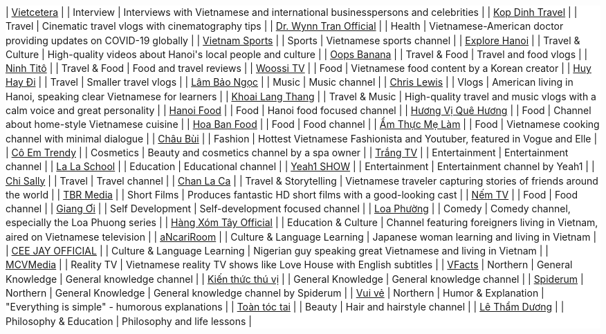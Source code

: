 | [Vietcetera](https://www.youtube.com/c/Vietcetera/featured) |  | Interview | Interviews with Vietnamese and international businesspersons and celebrities |
| [Kop Dinh Travel](https://www.youtube.com/c/KopDinhTravel/featured) |  | Travel | Cinematic travel vlogs with cinematography tips |
| [Dr. Wynn Tran Official](https://www.youtube.com/channel/UC_kSOy981Lct-JHkCcpgsZg) |  | Health | Vietnamese-American doctor providing updates on COVID-19 globally |
| [Vietnam Sports](https://www.youtube.com/channel/UC4FXEYiVVUdibNnqAnzdscw) |  | Sports | Vietnamese sports channel |
| [Explore Hanoi](https://m.youtube.com/c/ExploreHanoi/videos) |  | Travel & Culture | High-quality videos about Hanoi's local people and culture |
| [Oops Banana](https://youtube.com/c/Oopsbanana) |  | Travel & Food | Travel and food vlogs |
| [Ninh Titô](https://youtube.com/c/NinhTit%C3%B4) |  | Travel & Food | Food and travel reviews |
| [Woossi TV](https://youtube.com/c/WOOSSITV) |  | Food | Vietnamese food content by a Korean creator |
| [Huy Hay Đi](https://youtube.com/c/HuyHay%C4%90i) |  | Travel | Smaller travel vlogs |
| [Lâm Bảo Ngọc](https://youtube.com/c/L%C3%A2mB%E1%BA%A3oNg%E1%BB%8DcOfficial) |  | Music | Music channel |
| [Chris Lewis](https://youtube.com/c/C%E1%BB%9DR%C3%ADt%E1%BB%9ECh%C3%A2u%C3%81) |  | Vlogs | American living in Hanoi, speaking clear Vietnamese for learners |
| [Khoai Lang Thang](https://youtube.com/c/KhoaiLangThang) |  | Travel & Music | High-quality travel and music vlogs with a calm voice and great personality |
| [Hanoi Food](https://www.youtube.com/@Hanoifood) |  | Food | Hanoi food focused channel |
| [Hương Vị Quê Hương](https://www.youtube.com/c/H%C6%B0%C6%A1ngV%E1%BB%8BQu%C3%AAH%C6%B0%C6%A1ng) |  | Food | Channel about home-style Vietnamese cuisine |
| [Hoa Ban Food](https://youtu.be/LUJEuwdiqhw) |  | Food | Food channel |
| [Ẩm Thực Mẹ Làm](https://www.youtube.com/@AmThucMeLam) |  | Food | Vietnamese cooking channel with minimal dialogue |
| [Châu Bùi](https://www.youtube.com/@chaubui) |  | Fashion | Hottest Vietnamese Fashionista and Youtuber, featured in Vogue and Elle |
| [Cô Em Trendy](https://www.youtube.com/c/C%C3%B4EmTrendy) |  | Cosmetics | Beauty and cosmetics channel by a spa owner |
| [Trắng TV](https://www.youtube.com/user/trangdentv) |  | Entertainment | Entertainment channel |
| [La La School](https://www.youtube.com/@lalaschool) |  | Education | Educational channel |
| [Yeah1 SHOW](https://www.youtube.com/@YEAH1SHOW) |  | Entertainment | Entertainment channel by Yeah1 |
| [Chi Sally](https://www.youtube.com/@chisallyy) |  | Travel | Travel channel |
| [Chan La Ca](https://www.youtube.com/@hello.chanlaca) |  | Travel & Storytelling | Vietnamese traveler capturing stories of friends around the world |
| [TBR Media](https://www.youtube.com/user/TheBadRabbitMedia) |  | Short Films | Produces fantastic HD short films with a good-looking cast |
| [Nếm TV](https://www.youtube.com/channel/UCBoaINfdmR0pzzV5aImQ4_A) |  | Food | Food channel |
| [Giang Ơi](https://www.youtube.com/channel/UC-AJnWGWhPt3ReFnvzRZ-Kg) |  | Self Development | Self-development focused channel |
| [Loa Phường](https://www.youtube.com/channel/UCfoouD4880M5_zzKi91v6Rw) |  | Comedy | Comedy channel, especially the Loa Phuong series |
| [Hàng Xóm Tây Official](https://www.youtube.com/c/H%C3%80NGX%C3%93MT%C3%82Y) |  | Education & Culture | Channel featuring foreigners living in Vietnam, aired on Vietnamese television |
| [aNcariRoom](https://youtube.com/@aNcariRoom) |  | Culture & Language Learning | Japanese woman learning and living in Vietnam |
| [CEE JAY OFFICIAL](https://youtube.com/@itsceejayofficial) |  | Culture & Language Learning | Nigerian guy speaking great Vietnamese and living in Vietnam |
| [MCVMedia](https://youtu.be/kDGI8ah4peI) |  | Reality TV | Vietnamese reality TV shows like Love House with English subtitles |
| [VFacts](https://www.youtube.com/@VFacts) | Northern | General Knowledge | General knowledge channel |
| [Kiến thức thú vị](https://www.youtube.com/c/KI%E1%BA%BENTH%E1%BB%A8CTH%C3%9AV%E1%BB%8A) |  | General Knowledge | General knowledge channel |
| [Spiderum](https://www.youtube.com/@Spiderum) | Northern | General Knowledge | General knowledge channel by Spiderum |
| [Vui vẻ](https://www.youtube.com/c/VuiV%E1%BA%BB) | Northern | Humor & Explanation | "Everything is simple" - humorous explanations |
| [Toàn tóc tai](https://www.youtube.com/c/To%C3%A0nT%C3%B3cTai) |  | Beauty | Hair and hairstyle channel |
| [Lê Thẩm Dương](https://www.youtube.com/@lethamduongeduvn) |  | Philosophy & Education | Philosophy and life lessons |